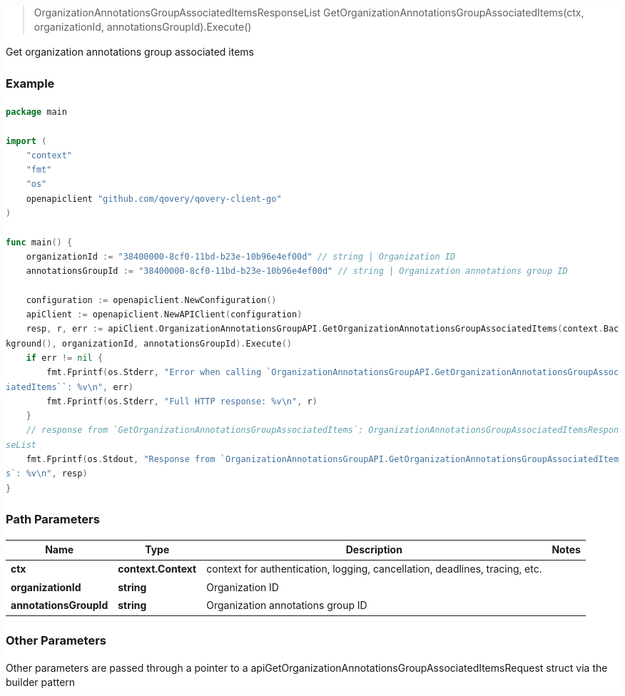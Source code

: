 > OrganizationAnnotationsGroupAssociatedItemsResponseList GetOrganizationAnnotationsGroupAssociatedItems(ctx, organizationId, annotationsGroupId).Execute()

Get organization annotations group associated items



### Example

```go
package main

import (
    "context"
    "fmt"
    "os"
    openapiclient "github.com/qovery/qovery-client-go"
)

func main() {
    organizationId := "38400000-8cf0-11bd-b23e-10b96e4ef00d" // string | Organization ID
    annotationsGroupId := "38400000-8cf0-11bd-b23e-10b96e4ef00d" // string | Organization annotations group ID

    configuration := openapiclient.NewConfiguration()
    apiClient := openapiclient.NewAPIClient(configuration)
    resp, r, err := apiClient.OrganizationAnnotationsGroupAPI.GetOrganizationAnnotationsGroupAssociatedItems(context.Background(), organizationId, annotationsGroupId).Execute()
    if err != nil {
        fmt.Fprintf(os.Stderr, "Error when calling `OrganizationAnnotationsGroupAPI.GetOrganizationAnnotationsGroupAssociatedItems``: %v\n", err)
        fmt.Fprintf(os.Stderr, "Full HTTP response: %v\n", r)
    }
    // response from `GetOrganizationAnnotationsGroupAssociatedItems`: OrganizationAnnotationsGroupAssociatedItemsResponseList
    fmt.Fprintf(os.Stdout, "Response from `OrganizationAnnotationsGroupAPI.GetOrganizationAnnotationsGroupAssociatedItems`: %v\n", resp)
}
```

### Path Parameters


Name | Type | Description  | Notes
------------- | ------------- | ------------- | -------------
**ctx** | **context.Context** | context for authentication, logging, cancellation, deadlines, tracing, etc.
**organizationId** | **string** | Organization ID | 
**annotationsGroupId** | **string** | Organization annotations group ID | 

### Other Parameters

Other parameters are passed through a pointer to a apiGetOrganizationAnnotationsGroupAssociatedItemsRequest struct via the builder pattern
